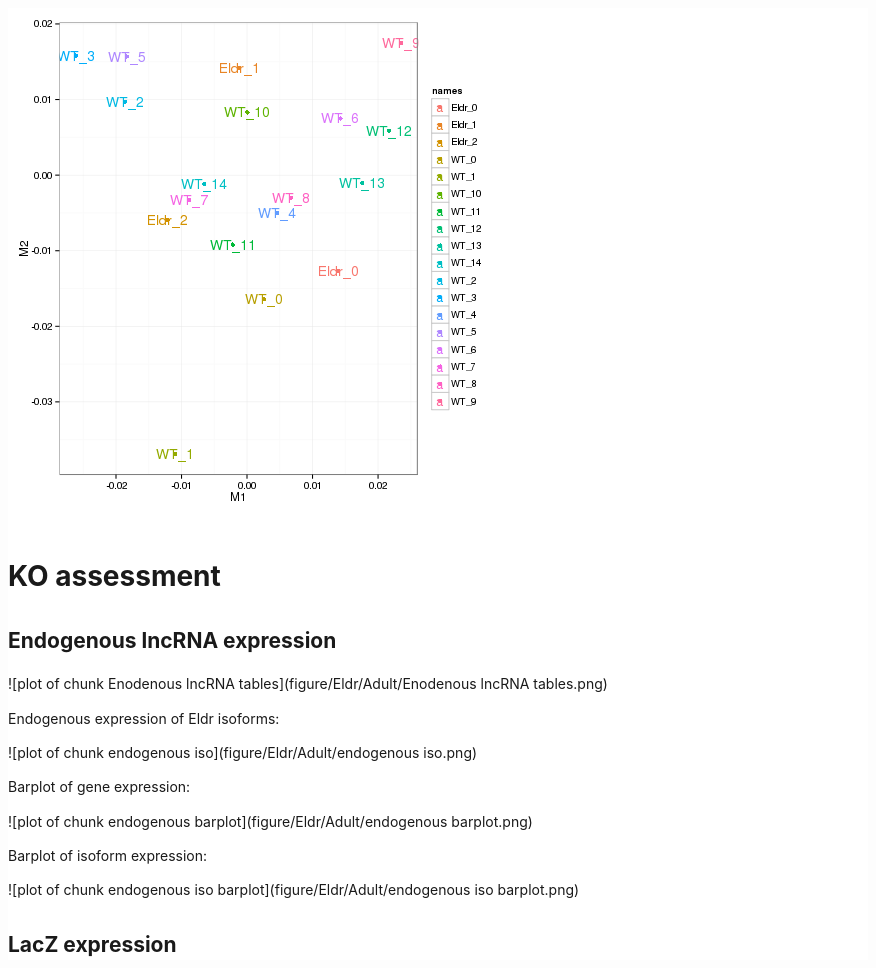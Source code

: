 ![plot of chunk MDS](figure/Eldr/Adult/MDS.png) 





# KO assessment

## Endogenous lncRNA expression

![plot of chunk Enodenous lncRNA tables](figure/Eldr/Adult/Enodenous lncRNA tables.png) 

Endogenous expression of Eldr isoforms:

![plot of chunk endogenous iso](figure/Eldr/Adult/endogenous iso.png) 

Barplot of gene expression:

![plot of chunk endogenous barplot](figure/Eldr/Adult/endogenous barplot.png) 

Barplot of isoform expression:

![plot of chunk endogenous iso barplot](figure/Eldr/Adult/endogenous iso barplot.png) 


## LacZ expression
